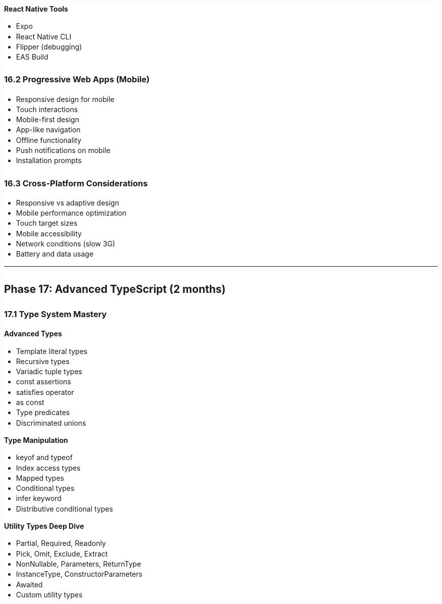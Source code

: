 **React Native Tools**
- Expo
- React Native CLI
- Flipper (debugging)
- EAS Build

### 16.2 Progressive Web Apps (Mobile)

- Responsive design for mobile
- Touch interactions
- Mobile-first design
- App-like navigation
- Offline functionality
- Push notifications on mobile
- Installation prompts

### 16.3 Cross-Platform Considerations

- Responsive vs adaptive design
- Mobile performance optimization
- Touch target sizes
- Mobile accessibility
- Network conditions (slow 3G)
- Battery and data usage

---

## Phase 17: Advanced TypeScript (2 months)

### 17.1 Type System Mastery

**Advanced Types**
- Template literal types
- Recursive types
- Variadic tuple types
- const assertions
- satisfies operator
- as const
- Type predicates
- Discriminated unions

**Type Manipulation**
- keyof and typeof
- Index access types
- Mapped types
- Conditional types
- infer keyword
- Distributive conditional types

**Utility Types Deep Dive**
- Partial, Required, Readonly
- Pick, Omit, Exclude, Extract
- NonNullable, Parameters, ReturnType
- InstanceType, ConstructorParameters
- Awaited
- Custom utility types
